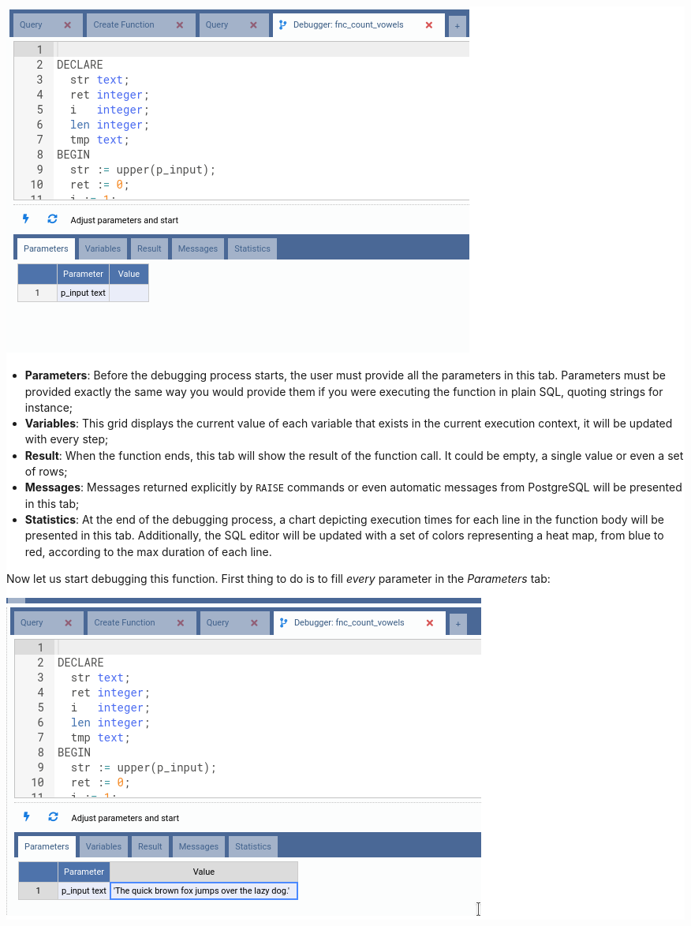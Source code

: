 ![](https://raw.githubusercontent.com/OmniDB/doc/master/img/image_078.png)

- **Parameters**: Before the debugging process starts, the user must provide all
the parameters in this tab. Parameters must be provided exactly the same way you
would provide them if you were executing the function in plain SQL, quoting
strings for instance;
- **Variables**: This grid displays the current value of each variable that
exists in the current execution context, it will be updated with every step;
- **Result**: When the function ends, this tab will show the result of the
function call. It could be empty, a single value or even a set of rows;
- **Messages**: Messages returned explicitly by `RAISE` commands or even
automatic messages from PostgreSQL will be presented in this tab;
- **Statistics**: At the end of the debugging process, a chart depicting
execution times for each line in the function body will be presented in this
tab. Additionally, the SQL editor will be updated with a set of colors
representing a heat map, from blue to red, according to the max duration of each
line.

Now let us start debugging this function. First thing to do is to fill *every*
parameter in the *Parameters* tab:

![](https://raw.githubusercontent.com/OmniDB/doc/master/img/image_079.png)